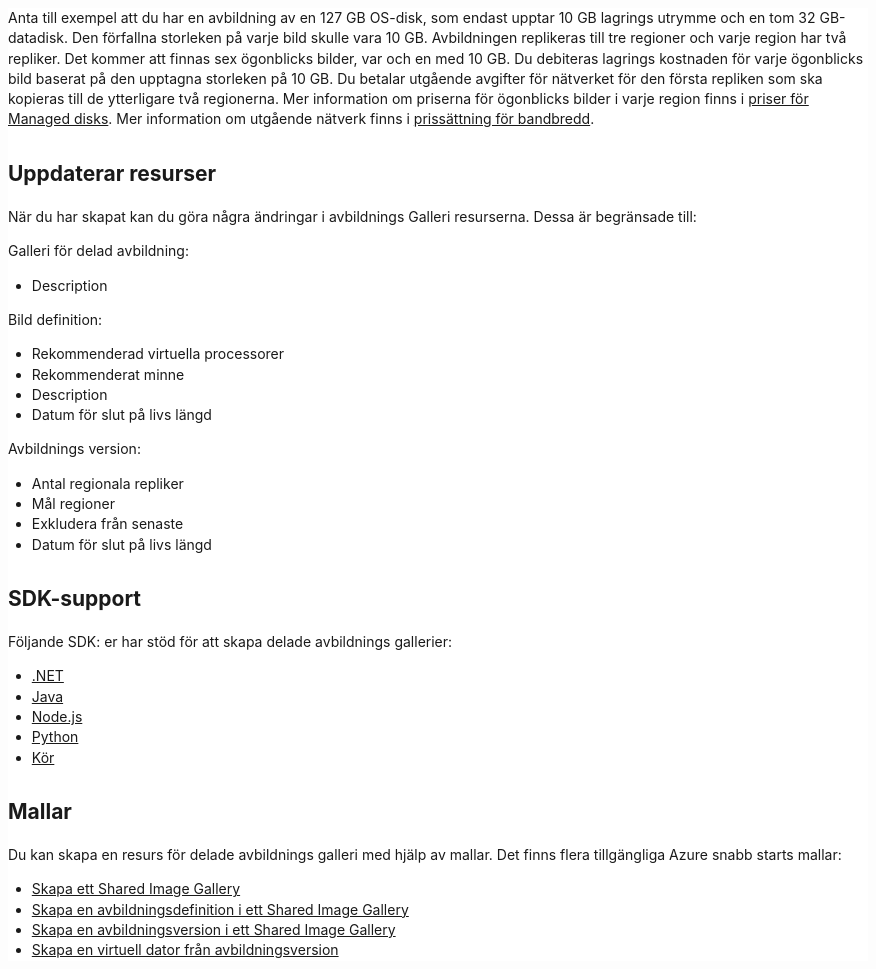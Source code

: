 Anta till exempel att du har en avbildning av en 127 GB OS-disk, som endast upptar 10 GB lagrings utrymme och en tom 32 GB-datadisk. Den förfallna storleken på varje bild skulle vara 10 GB. Avbildningen replikeras till tre regioner och varje region har två repliker. Det kommer att finnas sex ögonblicks bilder, var och en med 10 GB. Du debiteras lagrings kostnaden för varje ögonblicks bild baserat på den upptagna storleken på 10 GB. Du betalar utgående avgifter för nätverket för den första repliken som ska kopieras till de ytterligare två regionerna. Mer information om priserna för ögonblicks bilder i varje region finns i [priser för Managed disks](https://azure.microsoft.com/pricing/details/managed-disks/). Mer information om utgående nätverk finns i [prissättning för bandbredd](https://azure.microsoft.com/pricing/details/bandwidth/).


## <a name="updating-resources"></a>Uppdaterar resurser

När du har skapat kan du göra några ändringar i avbildnings Galleri resurserna. Dessa är begränsade till:
 
Galleri för delad avbildning:
- Description

Bild definition:
- Rekommenderad virtuella processorer
- Rekommenderat minne
- Description
- Datum för slut på livs längd

Avbildnings version:
- Antal regionala repliker
- Mål regioner
- Exkludera från senaste
- Datum för slut på livs längd

## <a name="sdk-support"></a>SDK-support

Följande SDK: er har stöd för att skapa delade avbildnings gallerier:

- [.NET](/dotnet/api/overview/azure/virtualmachines/management?view=azure-dotnet)
- [Java](/java/azure/?view=azure-java-stable)
- [Node.js](/javascript/api/@azure/arm-compute)
- [Python](/python/api/overview/azure/virtualmachines?view=azure-python)
- [Kör](/azure/go/)

## <a name="templates"></a>Mallar

Du kan skapa en resurs för delade avbildnings galleri med hjälp av mallar. Det finns flera tillgängliga Azure snabb starts mallar: 

- [Skapa ett Shared Image Gallery](https://azure.microsoft.com/resources/templates/101-sig-create/)
- [Skapa en avbildningsdefinition i ett Shared Image Gallery](https://azure.microsoft.com/resources/templates/101-sig-image-definition-create/)
- [Skapa en avbildningsversion i ett Shared Image Gallery](https://azure.microsoft.com/resources/templates/101-sig-image-version-create/)
- [Skapa en virtuell dator från avbildningsversion](https://azure.microsoft.com/resources/templates/101-vm-from-sig/)
